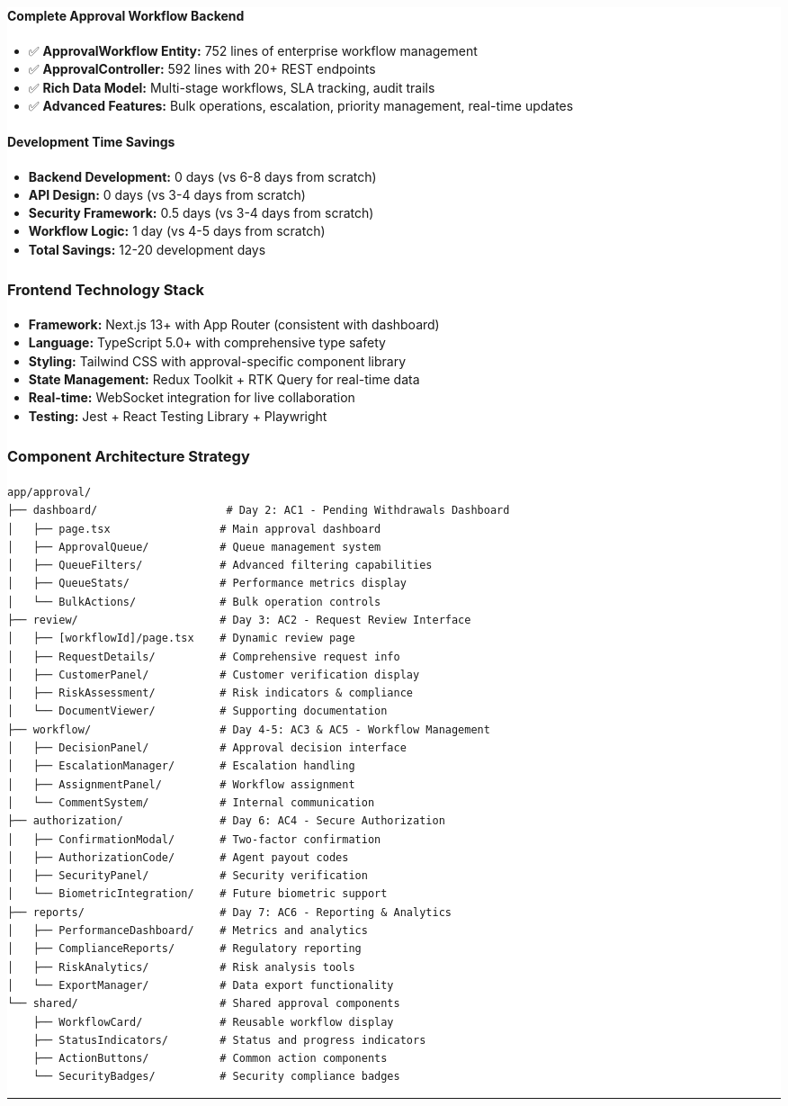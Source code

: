 #### **Complete Approval Workflow Backend**
- ✅ **ApprovalWorkflow Entity:** 752 lines of enterprise workflow management
- ✅ **ApprovalController:** 592 lines with 20+ REST endpoints
- ✅ **Rich Data Model:** Multi-stage workflows, SLA tracking, audit trails
- ✅ **Advanced Features:** Bulk operations, escalation, priority management, real-time updates

#### **Development Time Savings**
- **Backend Development:** 0 days (vs 6-8 days from scratch)
- **API Design:** 0 days (vs 3-4 days from scratch)
- **Security Framework:** 0.5 days (vs 3-4 days from scratch)
- **Workflow Logic:** 1 day (vs 4-5 days from scratch)
- **Total Savings:** 12-20 development days

### **Frontend Technology Stack**
- **Framework:** Next.js 13+ with App Router (consistent with dashboard)
- **Language:** TypeScript 5.0+ with comprehensive type safety
- **Styling:** Tailwind CSS with approval-specific component library
- **State Management:** Redux Toolkit + RTK Query for real-time data
- **Real-time:** WebSocket integration for live collaboration
- **Testing:** Jest + React Testing Library + Playwright

### **Component Architecture Strategy**
```
app/approval/
├── dashboard/                    # Day 2: AC1 - Pending Withdrawals Dashboard
│   ├── page.tsx                 # Main approval dashboard
│   ├── ApprovalQueue/           # Queue management system
│   ├── QueueFilters/            # Advanced filtering capabilities
│   ├── QueueStats/              # Performance metrics display
│   └── BulkActions/             # Bulk operation controls
├── review/                      # Day 3: AC2 - Request Review Interface
│   ├── [workflowId]/page.tsx    # Dynamic review page
│   ├── RequestDetails/          # Comprehensive request info
│   ├── CustomerPanel/           # Customer verification display
│   ├── RiskAssessment/          # Risk indicators & compliance
│   └── DocumentViewer/          # Supporting documentation
├── workflow/                    # Day 4-5: AC3 & AC5 - Workflow Management
│   ├── DecisionPanel/           # Approval decision interface
│   ├── EscalationManager/       # Escalation handling
│   ├── AssignmentPanel/         # Workflow assignment
│   └── CommentSystem/           # Internal communication
├── authorization/               # Day 6: AC4 - Secure Authorization
│   ├── ConfirmationModal/       # Two-factor confirmation
│   ├── AuthorizationCode/       # Agent payout codes
│   ├── SecurityPanel/           # Security verification
│   └── BiometricIntegration/    # Future biometric support
├── reports/                     # Day 7: AC6 - Reporting & Analytics
│   ├── PerformanceDashboard/    # Metrics and analytics
│   ├── ComplianceReports/       # Regulatory reporting
│   ├── RiskAnalytics/           # Risk analysis tools
│   └── ExportManager/           # Data export functionality
└── shared/                      # Shared approval components
    ├── WorkflowCard/            # Reusable workflow display
    ├── StatusIndicators/        # Status and progress indicators
    ├── ActionButtons/           # Common action components
    └── SecurityBadges/          # Security compliance badges
```

---